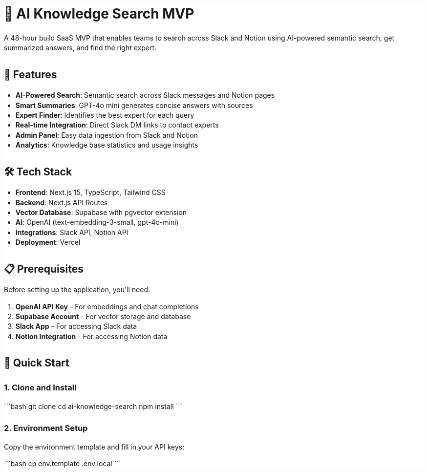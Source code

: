 # 🧠 AI Knowledge Search MVP

A 48-hour build SaaS MVP that enables teams to search across Slack and Notion using AI-powered semantic search, get summarized answers, and find the right expert.

## 🚀 Features

- **AI-Powered Search**: Semantic search across Slack messages and Notion pages
- **Smart Summaries**: GPT-4o mini generates concise answers with sources
- **Expert Finder**: Identifies the best expert for each query
- **Real-time Integration**: Direct Slack DM links to contact experts
- **Admin Panel**: Easy data ingestion from Slack and Notion
- **Analytics**: Knowledge base statistics and usage insights

## 🛠 Tech Stack

- **Frontend**: Next.js 15, TypeScript, Tailwind CSS
- **Backend**: Next.js API Routes
- **Vector Database**: Supabase with pgvector extension
- **AI**: OpenAI (text-embedding-3-small, gpt-4o-mini)
- **Integrations**: Slack API, Notion API
- **Deployment**: Vercel

## 📋 Prerequisites

Before setting up the application, you'll need:

1. **OpenAI API Key** - For embeddings and chat completions
2. **Supabase Account** - For vector storage and database
3. **Slack App** - For accessing Slack data
4. **Notion Integration** - For accessing Notion data

## 🚀 Quick Start

### 1. Clone and Install

\`\`\`bash
git clone <repository-url>
cd ai-knowledge-search
npm install
\`\`\`

### 2. Environment Setup

Copy the environment template and fill in your API keys:

\`\`\`bash
cp env.template .env.local
\`\`\`

